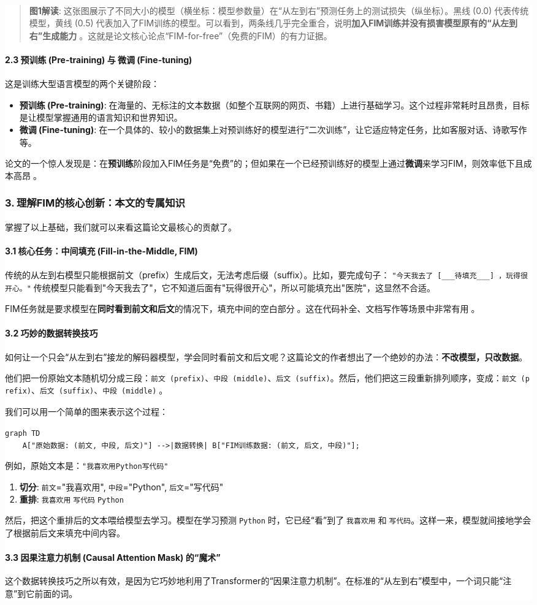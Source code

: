 > **图1解读**: 这张图展示了不同大小的模型（横坐标：模型参数量）在“从左到右”预测任务上的测试损失（纵坐标）。黑线 (0.0) 代表传统模型，黄线 (0.5) 代表加入了FIM训练的模型。可以看到，两条线几乎完全重合，说明**加入FIM训练并没有损害模型原有的“从左到右”生成能力** 。这就是论文核心论点“FIM-for-free”（免费的FIM）的有力证据。

#### 2.3 预训练 (Pre-training) 与 微调 (Fine-tuning)

这是训练大型语言模型的两个关键阶段：

  * **预训练 (Pre-training)**: 在海量的、无标注的文本数据（如整个互联网的网页、书籍）上进行基础学习。这个过程非常耗时且昂贵，目标是让模型掌握通用的语言知识和世界知识。
  * **微调 (Fine-tuning)**: 在一个具体的、较小的数据集上对预训练好的模型进行“二次训练”，让它适应特定任务，比如客服对话、诗歌写作等。

论文的一个惊人发现是：在**预训练**阶段加入FIM任务是“免费”的；但如果在一个已经预训练好的模型上通过**微调**来学习FIM，则效率低下且成本高昂 。

### 3\. 理解FIM的核心创新：本文的专属知识

掌握了以上基础，我们就可以来看这篇论文最核心的贡献了。

#### 3.1 核心任务：中间填充 (Fill-in-the-Middle, FIM)

传统的从左到右模型只能根据前文（prefix）生成后文，无法考虑后缀（suffix）。比如，要完成句子：
`"今天我去了 [___待填充___] ，玩得很开心。"`
传统模型只能看到"今天我去了"，它不知道后面有"玩得很开心"，所以可能填充出"医院"，这显然不合适。

FIM任务就是要求模型在**同时看到前文和后文**的情况下，填充中间的空白部分 。这在代码补全、文档写作等场景中非常有用 。

#### 3.2 巧妙的数据转换技巧

如何让一个只会“从左到右”接龙的解码器模型，学会同时看前文和后文呢？这篇论文的作者想出了一个绝妙的办法：**不改模型，只改数据**。

他们把一份原始文本随机切分成三段：`前文 (prefix)`、`中段 (middle)`、`后文 (suffix)`。然后，他们把这三段重新排列顺序，变成：`前文 (prefix)`、`后文 (suffix)`、`中段 (middle)` 。

我们可以用一个简单的图来表示这个过程：

```mermaid
graph TD
    A["原始数据: (前文, 中段, 后文)"] -->|数据转换| B["FIM训练数据: (前文, 后文, 中段)"];
```

例如，原始文本是：`"我喜欢用Python写代码"`

1.  **切分**: `前文`="我喜欢用", `中段`="Python", `后文`="写代码"
2.  **重排**: `我喜欢用` `写代码` `Python`

然后，把这个重排后的文本喂给模型去学习。模型在学习预测 `Python` 时，它已经“看”到了 `我喜欢用` 和 `写代码`。这样一来，模型就间接地学会了根据前后文来填充中间内容。

#### 3.3 因果注意力机制 (Causal Attention Mask) 的“魔术”

这个数据转换技巧之所以有效，是因为它巧妙地利用了Transformer的“因果注意力机制”。在标准的“从左到右”模型中，一个词只能“注意”到它前面的词。
